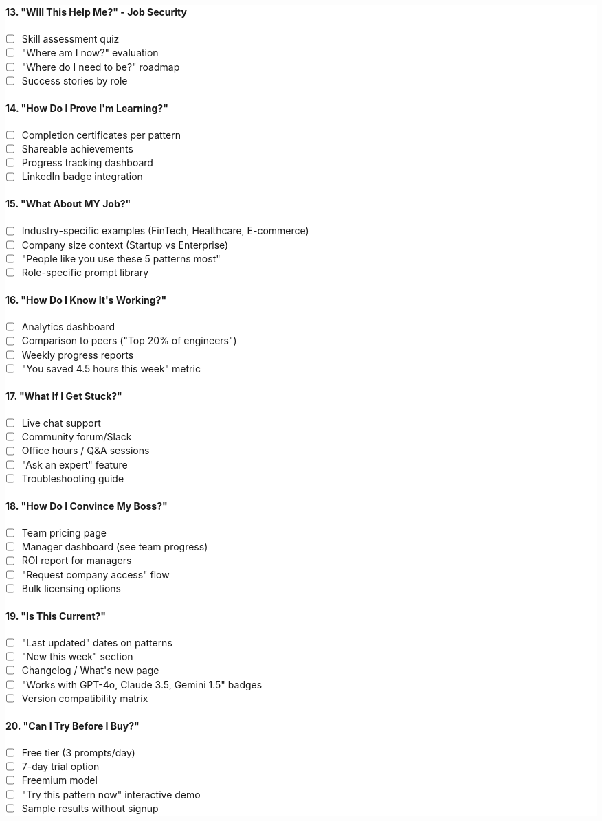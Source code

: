 #### 13. "Will This Help Me?" - Job Security

- [ ] Skill assessment quiz
- [ ] "Where am I now?" evaluation
- [ ] "Where do I need to be?" roadmap
- [ ] Success stories by role

#### 14. "How Do I Prove I'm Learning?"

- [ ] Completion certificates per pattern
- [ ] Shareable achievements
- [ ] Progress tracking dashboard
- [ ] LinkedIn badge integration

#### 15. "What About MY Job?"

- [ ] Industry-specific examples (FinTech, Healthcare, E-commerce)
- [ ] Company size context (Startup vs Enterprise)
- [ ] "People like you use these 5 patterns most"
- [ ] Role-specific prompt library

#### 16. "How Do I Know It's Working?"

- [ ] Analytics dashboard
- [ ] Comparison to peers ("Top 20% of engineers")
- [ ] Weekly progress reports
- [ ] "You saved 4.5 hours this week" metric

#### 17. "What If I Get Stuck?"

- [ ] Live chat support
- [ ] Community forum/Slack
- [ ] Office hours / Q&A sessions
- [ ] "Ask an expert" feature
- [ ] Troubleshooting guide

#### 18. "How Do I Convince My Boss?"

- [ ] Team pricing page
- [ ] Manager dashboard (see team progress)
- [ ] ROI report for managers
- [ ] "Request company access" flow
- [ ] Bulk licensing options

#### 19. "Is This Current?"

- [ ] "Last updated" dates on patterns
- [ ] "New this week" section
- [ ] Changelog / What's new page
- [ ] "Works with GPT-4o, Claude 3.5, Gemini 1.5" badges
- [ ] Version compatibility matrix

#### 20. "Can I Try Before I Buy?"

- [ ] Free tier (3 prompts/day)
- [ ] 7-day trial option
- [ ] Freemium model
- [ ] "Try this pattern now" interactive demo
- [ ] Sample results without signup
